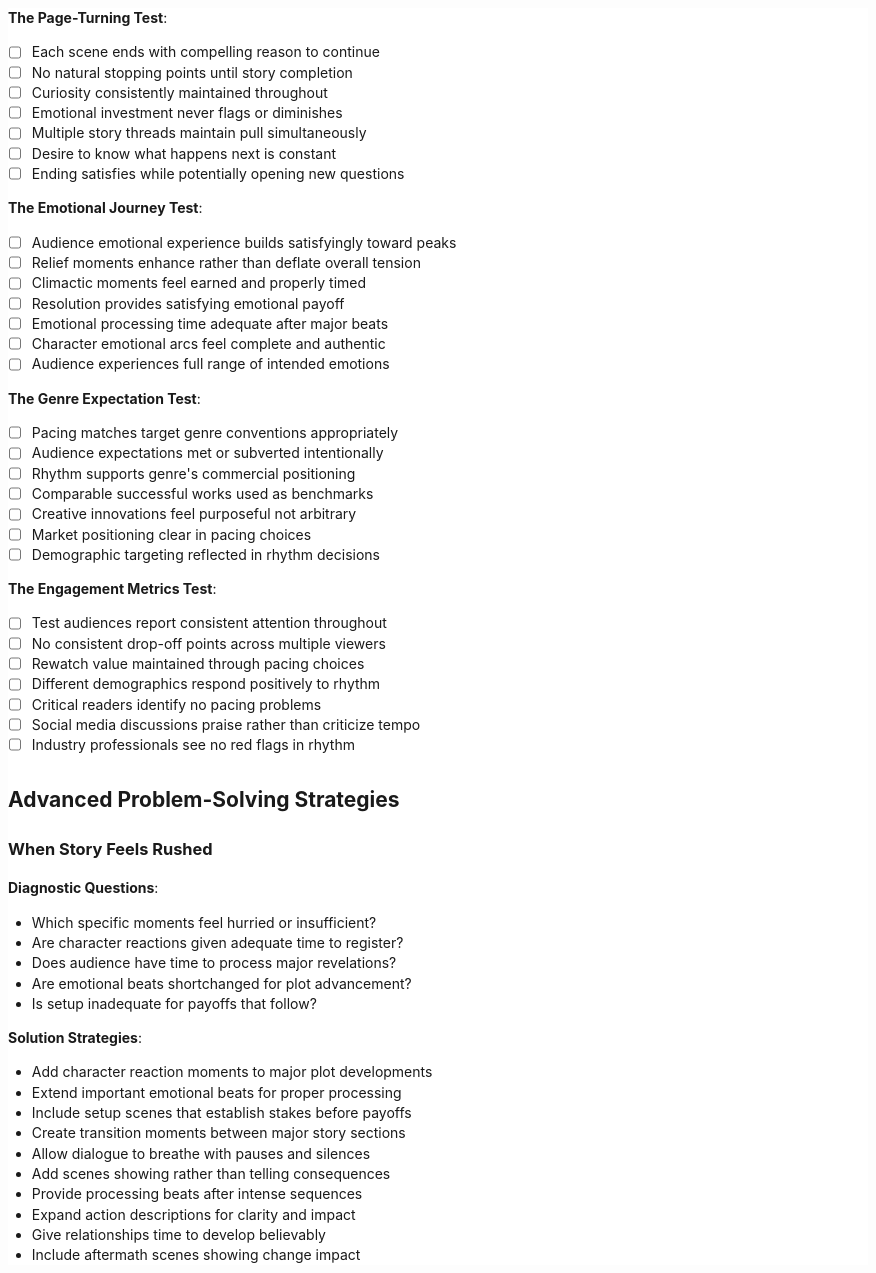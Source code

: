 **The Page-Turning Test**:
- [ ] Each scene ends with compelling reason to continue
- [ ] No natural stopping points until story completion
- [ ] Curiosity consistently maintained throughout
- [ ] Emotional investment never flags or diminishes
- [ ] Multiple story threads maintain pull simultaneously
- [ ] Desire to know what happens next is constant
- [ ] Ending satisfies while potentially opening new questions

**The Emotional Journey Test**:
- [ ] Audience emotional experience builds satisfyingly toward peaks
- [ ] Relief moments enhance rather than deflate overall tension
- [ ] Climactic moments feel earned and properly timed
- [ ] Resolution provides satisfying emotional payoff
- [ ] Emotional processing time adequate after major beats
- [ ] Character emotional arcs feel complete and authentic
- [ ] Audience experiences full range of intended emotions

**The Genre Expectation Test**:
- [ ] Pacing matches target genre conventions appropriately
- [ ] Audience expectations met or subverted intentionally
- [ ] Rhythm supports genre's commercial positioning
- [ ] Comparable successful works used as benchmarks
- [ ] Creative innovations feel purposeful not arbitrary
- [ ] Market positioning clear in pacing choices
- [ ] Demographic targeting reflected in rhythm decisions

**The Engagement Metrics Test**:
- [ ] Test audiences report consistent attention throughout
- [ ] No consistent drop-off points across multiple viewers
- [ ] Rewatch value maintained through pacing choices
- [ ] Different demographics respond positively to rhythm
- [ ] Critical readers identify no pacing problems
- [ ] Social media discussions praise rather than criticize tempo
- [ ] Industry professionals see no red flags in rhythm

## Advanced Problem-Solving Strategies

### When Story Feels Rushed

**Diagnostic Questions**:
- Which specific moments feel hurried or insufficient?
- Are character reactions given adequate time to register?
- Does audience have time to process major revelations?
- Are emotional beats shortchanged for plot advancement?
- Is setup inadequate for payoffs that follow?

**Solution Strategies**:
- Add character reaction moments to major plot developments
- Extend important emotional beats for proper processing
- Include setup scenes that establish stakes before payoffs
- Create transition moments between major story sections
- Allow dialogue to breathe with pauses and silences
- Add scenes showing rather than telling consequences
- Provide processing beats after intense sequences
- Expand action descriptions for clarity and impact
- Give relationships time to develop believably
- Include aftermath scenes showing change impact
